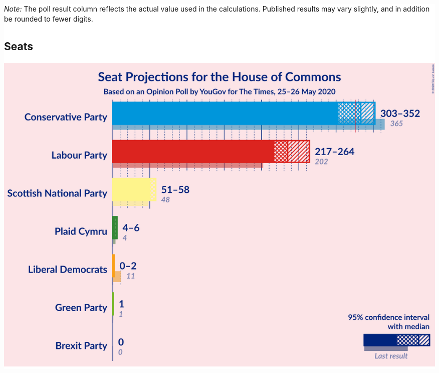 *Note:* The poll result column reflects the actual value used in the calculations. Published results may vary slightly, and in addition be rounded to fewer digits.

## Seats

![Graph with seats not yet produced](2020-05-26-YouGov-seats.png "Seats")
